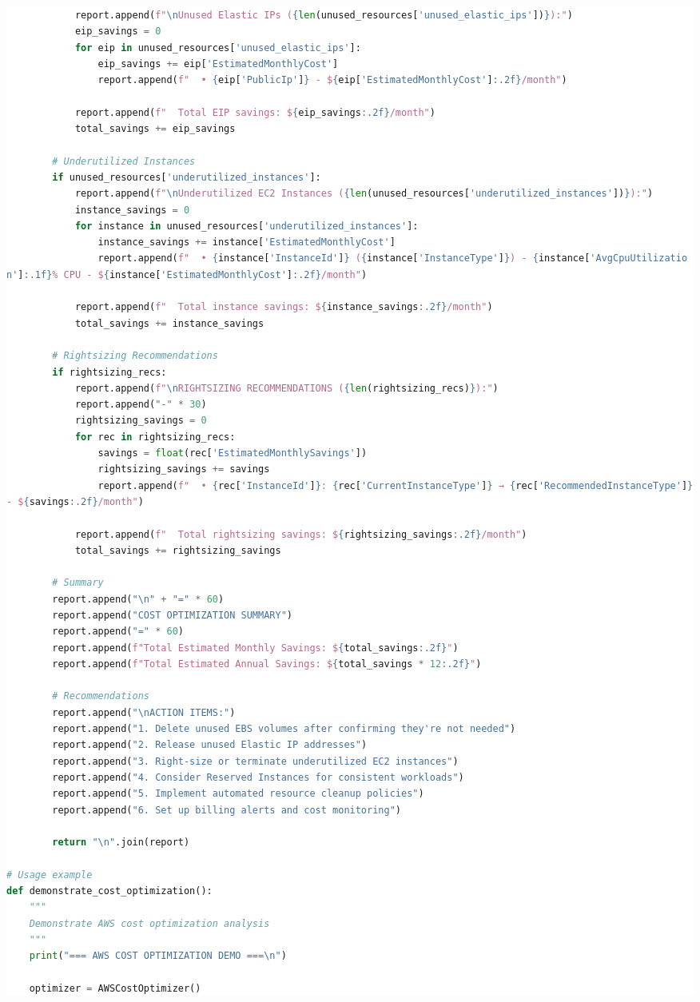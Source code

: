 ```python
            report.append(f"\nUnused Elastic IPs ({len(unused_resources['unused_elastic_ips'])}):")
            eip_savings = 0
            for eip in unused_resources['unused_elastic_ips']:
                eip_savings += eip['EstimatedMonthlyCost']
                report.append(f"  • {eip['PublicIp']} - ${eip['EstimatedMonthlyCost']:.2f}/month")

            report.append(f"  Total EIP savings: ${eip_savings:.2f}/month")
            total_savings += eip_savings

        # Underutilized Instances
        if unused_resources['underutilized_instances']:
            report.append(f"\nUnderutilized EC2 Instances ({len(unused_resources['underutilized_instances'])}):")
            instance_savings = 0
            for instance in unused_resources['underutilized_instances']:
                instance_savings += instance['EstimatedMonthlyCost']
                report.append(f"  • {instance['InstanceId']} ({instance['InstanceType']}) - {instance['AvgCpuUtilization']:.1f}% CPU - ${instance['EstimatedMonthlyCost']:.2f}/month")

            report.append(f"  Total instance savings: ${instance_savings:.2f}/month")
            total_savings += instance_savings

        # Rightsizing Recommendations
        if rightsizing_recs:
            report.append(f"\nRIGHTSIZING RECOMMENDATIONS ({len(rightsizing_recs)}):")
            report.append("-" * 30)
            rightsizing_savings = 0
            for rec in rightsizing_recs:
                savings = float(rec['EstimatedMonthlySavings'])
                rightsizing_savings += savings
                report.append(f"  • {rec['InstanceId']}: {rec['CurrentInstanceType']} → {rec['RecommendedInstanceType']} - ${savings:.2f}/month")

            report.append(f"  Total rightsizing savings: ${rightsizing_savings:.2f}/month")
            total_savings += rightsizing_savings

        # Summary
        report.append("\n" + "=" * 60)
        report.append("COST OPTIMIZATION SUMMARY")
        report.append("=" * 60)
        report.append(f"Total Estimated Monthly Savings: ${total_savings:.2f}")
        report.append(f"Total Estimated Annual Savings: ${total_savings * 12:.2f}")

        # Recommendations
        report.append("\nACTION ITEMS:")
        report.append("1. Delete unused EBS volumes after confirming they're not needed")
        report.append("2. Release unused Elastic IP addresses")
        report.append("3. Right-size or terminate underutilized EC2 instances")
        report.append("4. Consider Reserved Instances for consistent workloads")
        report.append("5. Implement automated resource cleanup policies")
        report.append("6. Set up billing alerts and cost monitoring")

        return "\n".join(report)

# Usage example
def demonstrate_cost_optimization():
    """
    Demonstrate AWS cost optimization analysis
    """
    print("=== AWS COST OPTIMIZATION DEMO ===\n")

    optimizer = AWSCostOptimizer()

```
